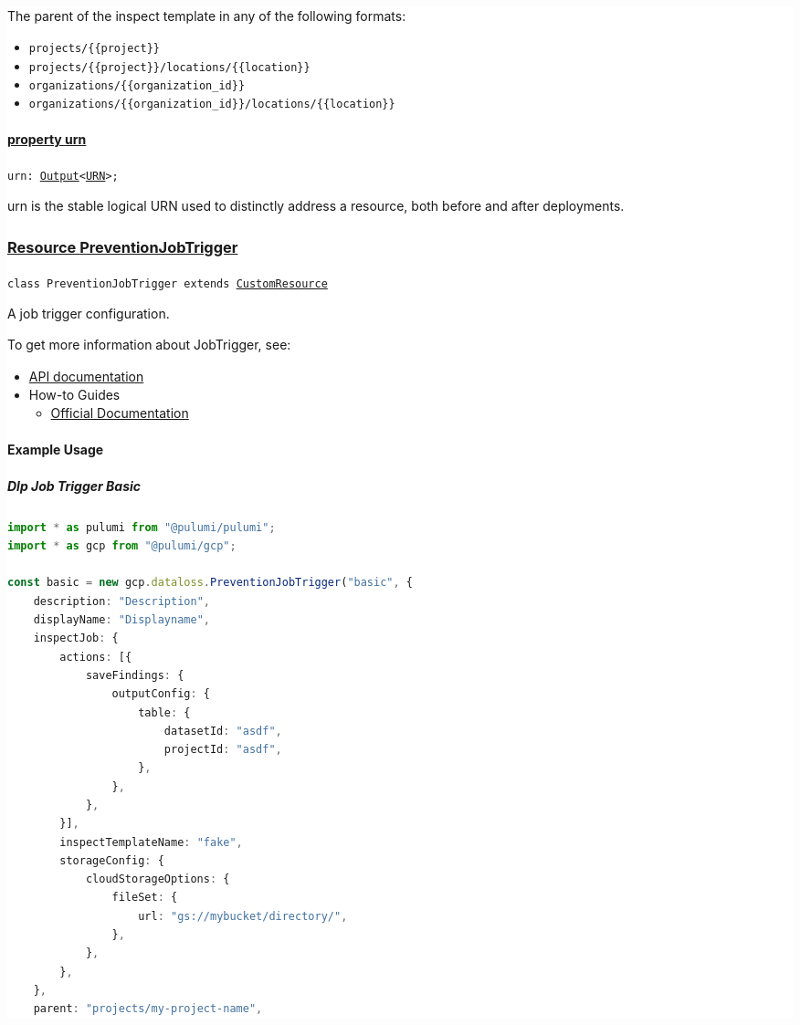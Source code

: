 The parent of the inspect template in any of the following formats:
* `projects/{{project}}`
* `projects/{{project}}/locations/{{location}}`
* `organizations/{{organization_id}}`
* `organizations/{{organization_id}}/locations/{{location}}`

<h4 class="pdoc-member-header" id="PreventionInspectTemplate-urn">
<a class="pdoc-child-name" href="https://github.com/pulumi/pulumi-gcp/blob/dfe9026b26f6964561903cdecab78324e4f204a6/sdk/nodejs/dataloss/preventionInspectTemplate.ts#L210">property <b>urn</b></a>
</h4>

<pre class="highlight"><code><span class='kd'></span>urn: <a href='/docs/reference/pkg/nodejs/pulumi/pulumi/#Output'>Output</a>&lt;<a href='/docs/reference/pkg/nodejs/pulumi/pulumi/#URN'>URN</a>&gt;;</code></pre>

urn is the stable logical URN used to distinctly address a resource, both before and after
deployments.

<h3 class="pdoc-module-header" id="PreventionJobTrigger" data-link-title="PreventionJobTrigger">
    <a href="https://github.com/pulumi/pulumi-gcp/blob/dfe9026b26f6964561903cdecab78324e4f204a6/sdk/nodejs/dataloss/preventionJobTrigger.ts#L68">
        Resource <strong>PreventionJobTrigger</strong>
    </a>
</h3>

<pre class="highlight"><code><span class='kr'>class</span> <span class='nx'>PreventionJobTrigger</span> <span class='kr'>extends</span> <a href='/docs/reference/pkg/nodejs/pulumi/pulumi/#CustomResource'>CustomResource</a></code></pre>

A job trigger configuration.

To get more information about JobTrigger, see:

* [API documentation](https://cloud.google.com/dlp/docs/reference/rest/v2/projects.jobTriggers)
* How-to Guides
    * [Official Documentation](https://cloud.google.com/dlp/docs/creating-job-triggers)

#### Example Usage
##### Dlp Job Trigger Basic

```typescript
import * as pulumi from "@pulumi/pulumi";
import * as gcp from "@pulumi/gcp";

const basic = new gcp.dataloss.PreventionJobTrigger("basic", {
    description: "Description",
    displayName: "Displayname",
    inspectJob: {
        actions: [{
            saveFindings: {
                outputConfig: {
                    table: {
                        datasetId: "asdf",
                        projectId: "asdf",
                    },
                },
            },
        }],
        inspectTemplateName: "fake",
        storageConfig: {
            cloudStorageOptions: {
                fileSet: {
                    url: "gs://mybucket/directory/",
                },
            },
        },
    },
    parent: "projects/my-project-name",
```